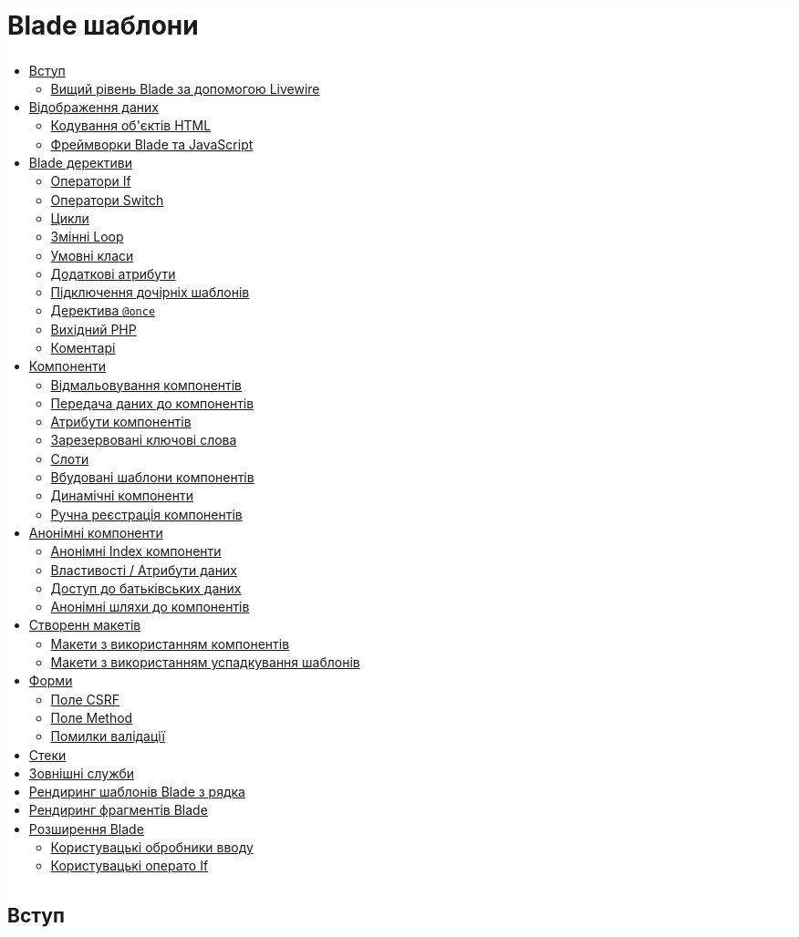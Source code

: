# Blade шаблони

- [Вступ](#introduction)
    - [Вищий рівень Blade за допомогою Livewire](#supercharging-blade-with-livewire)
- [Відображення даних](#displaying-data)
    - [Кодування об'єктів HTML](#html-entity-encoding)
    - [Фреймворки Blade та JavaScript](#blade-and-javascript-frameworks)
- [Blade дерективи](#blade-directives)
    - [Оператори If](#if-statements)
    - [Оператори Switch](#switch-statements)
    - [Цикли](#loops)
    - [Змінні Loop](#the-loop-variable)
    - [Умовні класи](#conditional-classes)
    - [Додаткові атрибути](#additional-attributes)
    - [Підключення дочірніх шаблонів](#including-subviews)
    - [Деректива `@once`](#the-once-directive)
    - [Вихідний PHP](#raw-php)
    - [Коментарі](#comments)
- [Компоненти](#components)
    - [Відмальовування компонентів](#rendering-components)
    - [Передача даних до компонентів](#passing-data-to-components)
    - [Атрибути компонентів](#component-attributes)
    - [Зарезервовані ключові слова](#reserved-keywords)
    - [Слоти](#slots)
    - [Вбудовані шаблони компонентів](#inline-component-views)
    - [Динамічні компоненти](#dynamic-components)
    - [Ручна реєстрація компонентів](#manually-registering-components)
- [Анонімні компоненти](#anonymous-components)
    - [Анонімні Index компоненти](#anonymous-index-components)
    - [Властивості / Атрибути даних](#data-properties-attributes)
    - [Доступ до батьківських даних](#accessing-parent-data)
    - [Анонімні шляхи до компонентів](#anonymous-component-paths)
- [Створенн макетів](#building-layouts)
    - [Макети з використанням компонентів](#layouts-using-components)
    - [Макети з використанням успадкування шаблонів](#layouts-using-template-inheritance)
- [Форми](#forms)
    - [Поле CSRF](#csrf-field)
    - [Поле Method](#method-field)
    - [Помилки валідації](#validation-errors)
- [Стеки](#stacks)
- [Зовнішні служби](#service-injection)
- [Рендиринг шаблонів Blade з рядка](#rendering-inline-blade-templates)
- [Рендиринг фрагментів Blade](#rendering-blade-fragments)
- [Розширення Blade](#extending-blade)
    - [Користувацькі обробники вводу](#custom-echo-handlers)
    - [Користувацькі операто If](#custom-if-statements)

<a name="introduction"></a>
## Вступ
